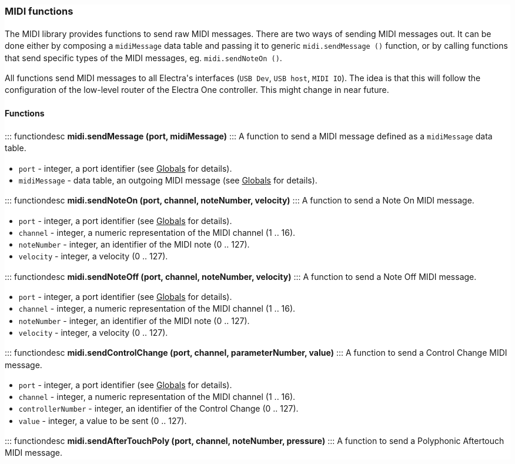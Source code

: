 
### MIDI functions
The MIDI library provides functions to send raw MIDI messages. There are two ways of sending MIDI messages out. It can be done either by composing a `midiMessage` data table and passing it to generic `midi.sendMessage ()` function, or by calling functions that send specific types of the MIDI messages, eg. `midi.sendNoteOn ()`.

All functions send MIDI messages to all Electra's interfaces (`USB Dev`, `USB host`, `MIDI IO`). The idea is that this will follow the configuration of the low-level router of the Electra One controller. This might change in near future.

#### Functions
::: functiondesc
<b>midi.sendMessage (port, midiMessage)</b>
:::
A function to send a MIDI message defined as a `midiMessage` data table.

- `port` - integer, a port identifier (see [Globals](./luaext.html#globals) for details).
- `midiMessage` - data table, an outgoing MIDI message (see [Globals](./luaext.html#data-structures) for details).


::: functiondesc
<b>midi.sendNoteOn (port, channel, noteNumber, velocity)</b>
:::
A function to send a Note On MIDI message.

- `port` - integer, a port identifier (see [Globals](./luaext.html#globals) for details).
- `channel` - integer, a numeric representation of the MIDI channel (1 .. 16).
- `noteNumber` - integer, an identifier of the MIDI note (0 .. 127).
- `velocity` - integer, a velocity (0 .. 127).


::: functiondesc
<b>midi.sendNoteOff (port, channel, noteNumber, velocity)</b>
:::
A function to send a Note Off MIDI message.

- `port` - integer, a port identifier (see [Globals](./luaext.html#globals) for details).
- `channel` - integer, a numeric representation of the MIDI channel (1 .. 16).
- `noteNumber` - integer, an identifier of the MIDI note (0 .. 127).
- `velocity` - integer, a velocity (0 .. 127).


::: functiondesc
<b>midi.sendControlChange (port, channel, parameterNumber, value)</b>
:::
A function to send a Control Change MIDI message.

- `port` - integer, a port identifier (see [Globals](./luaext.html#globals) for details).
- `channel` - integer, a numeric representation of the MIDI channel (1 .. 16).
- `controllerNumber` - integer, an identifier of the Control Change (0 .. 127).
- `value` - integer, a value to be sent (0 .. 127).


::: functiondesc
<b>midi.sendAfterTouchPoly (port, channel, noteNumber, pressure)</b>
:::
A function to send a Polyphonic Aftertouch MIDI message.
